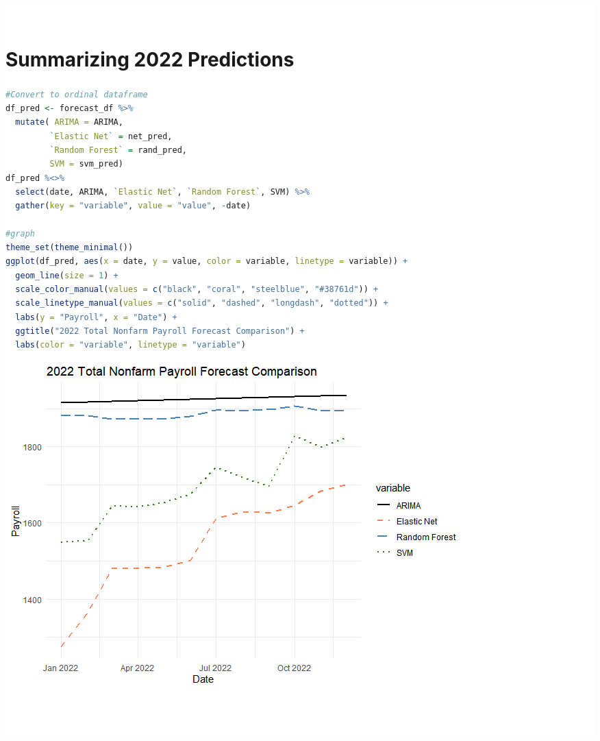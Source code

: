   
</table>
</div>

<br>

# Summarizing 2022 Predictions

``` r
#Convert to ordinal dataframe 
df_pred <- forecast_df %>%
  mutate( ARIMA = ARIMA,
         `Elastic Net` = net_pred,
         `Random Forest` = rand_pred,
         SVM = svm_pred)
df_pred %<>% 
  select(date, ARIMA, `Elastic Net`, `Random Forest`, SVM) %>% 
  gather(key = "variable", value = "value", -date) 

#graph
theme_set(theme_minimal())
ggplot(df_pred, aes(x = date, y = value, color = variable, linetype = variable)) +
  geom_line(size = 1) +
  scale_color_manual(values = c("black", "coral", "steelblue", "#38761d")) +
  scale_linetype_manual(values = c("solid", "dashed", "longdash", "dotted")) +
  labs(y = "Payroll", x = "Date") +
  ggtitle("2022 Total Nonfarm Payroll Forecast Comparison") +
  labs(color = "variable", linetype = "variable") 
```

![](Bishop_CodingSample_files/figure-gfm/unnamed-chunk-15-1.png)
<br> <br> <br> <br>
